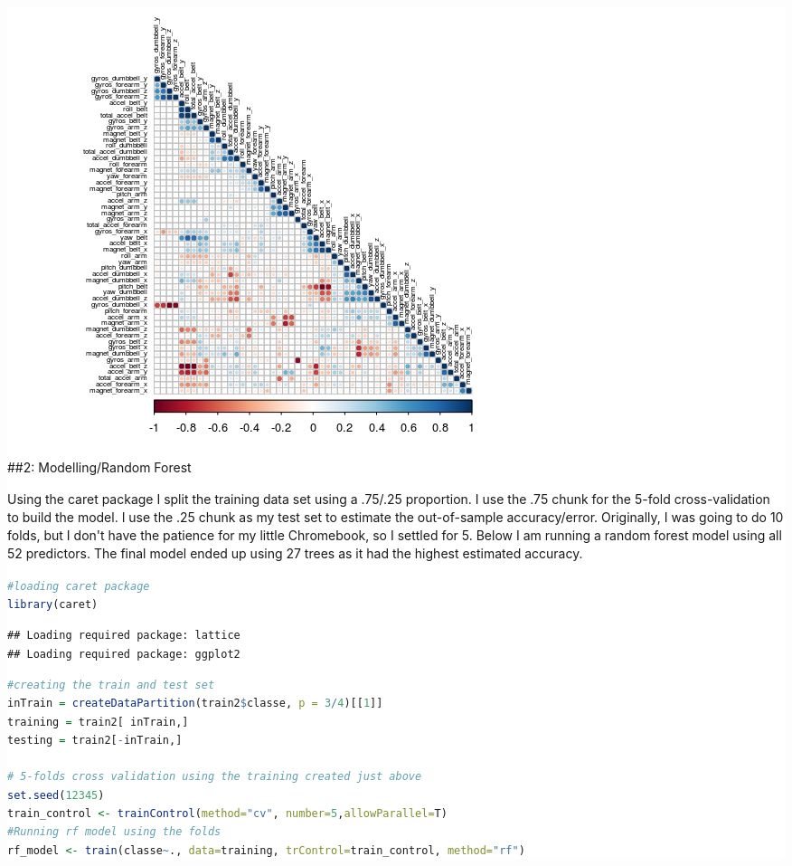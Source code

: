 ![](assignment_files/figure-html/corr_plots-2.png) 
   
##2: Modelling/Random Forest
   
Using the caret package I split the training data set using a .75/.25 proportion. I use the .75 chunk for the 5-fold cross-validation to build the model. I use the .25 chunk as my test set to estimate the out-of-sample accuracy/error. Originally, I was going to do 10 folds, but I don't have the patience for my little Chromebook, so I settled for 5. Below I am running a random forest model using all 52 predictors. The final model ended up using 27 trees as it had the highest estimated accuracy.

```r
#loading caret package
library(caret)
```

```
## Loading required package: lattice
## Loading required package: ggplot2
```

```r
#creating the train and test set
inTrain = createDataPartition(train2$classe, p = 3/4)[[1]]
training = train2[ inTrain,]
testing = train2[-inTrain,]

# 5-folds cross validation using the training created just above
set.seed(12345)
train_control <- trainControl(method="cv", number=5,allowParallel=T)
#Running rf model using the folds
rf_model <- train(classe~., data=training, trControl=train_control, method="rf")
```
